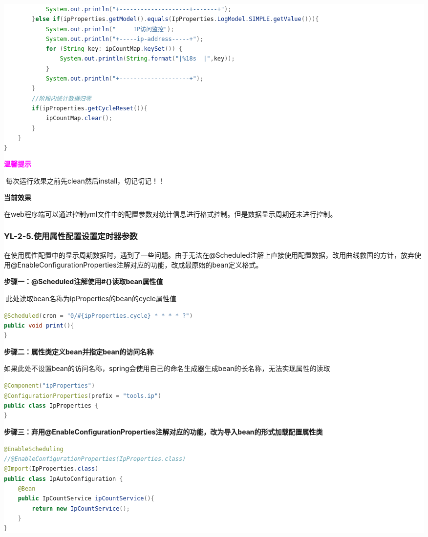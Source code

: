 ```JAVA
            System.out.println("+--------------------+-------+");
        }else if(ipProperties.getModel().equals(IpProperties.LogModel.SIMPLE.getValue())){
            System.out.println("     IP访问监控");
            System.out.println("+-----ip-address-----+");
            for (String key: ipCountMap.keySet()) {
                System.out.println(String.format("|%18s  |",key));
            }
            System.out.println("+--------------------+");
        }
        //阶段内统计数据归零
        if(ipProperties.getCycleReset()){
            ipCountMap.clear();
        }
    }
}
```

<font color="#f0f"><b>温馨提示</b></font>

​		每次运行效果之前先clean然后install，切记切记！！

**当前效果**

​		在web程序端可以通过控制yml文件中的配置参数对统计信息进行格式控制。但是数据显示周期还未进行控制。



### YL-2-5.使用属性配置设置定时器参数

​		在使用属性配置中的显示周期数据时，遇到了一些问题。由于无法在@Scheduled注解上直接使用配置数据，改用曲线救国的方针，放弃使用@EnableConfigurationProperties注解对应的功能，改成最原始的bean定义格式。

**步骤一：@Scheduled注解使用#{}读取bean属性值**

​		此处读取bean名称为ipProperties的bean的cycle属性值

```JAVA
@Scheduled(cron = "0/#{ipProperties.cycle} * * * * ?")
public void print(){
}
```

**步骤二：属性类定义bean并指定bean的访问名称**

​		如果此处不设置bean的访问名称，spring会使用自己的命名生成器生成bean的长名称，无法实现属性的读取

```JAVA
@Component("ipProperties")
@ConfigurationProperties(prefix = "tools.ip")
public class IpProperties {
}
```

**步骤三：弃用@EnableConfigurationProperties注解对应的功能，改为导入bean的形式加载配置属性类**

```JAVA
@EnableScheduling
//@EnableConfigurationProperties(IpProperties.class)
@Import(IpProperties.class)
public class IpAutoConfiguration {
    @Bean
    public IpCountService ipCountService(){
        return new IpCountService();
    }
}
```
